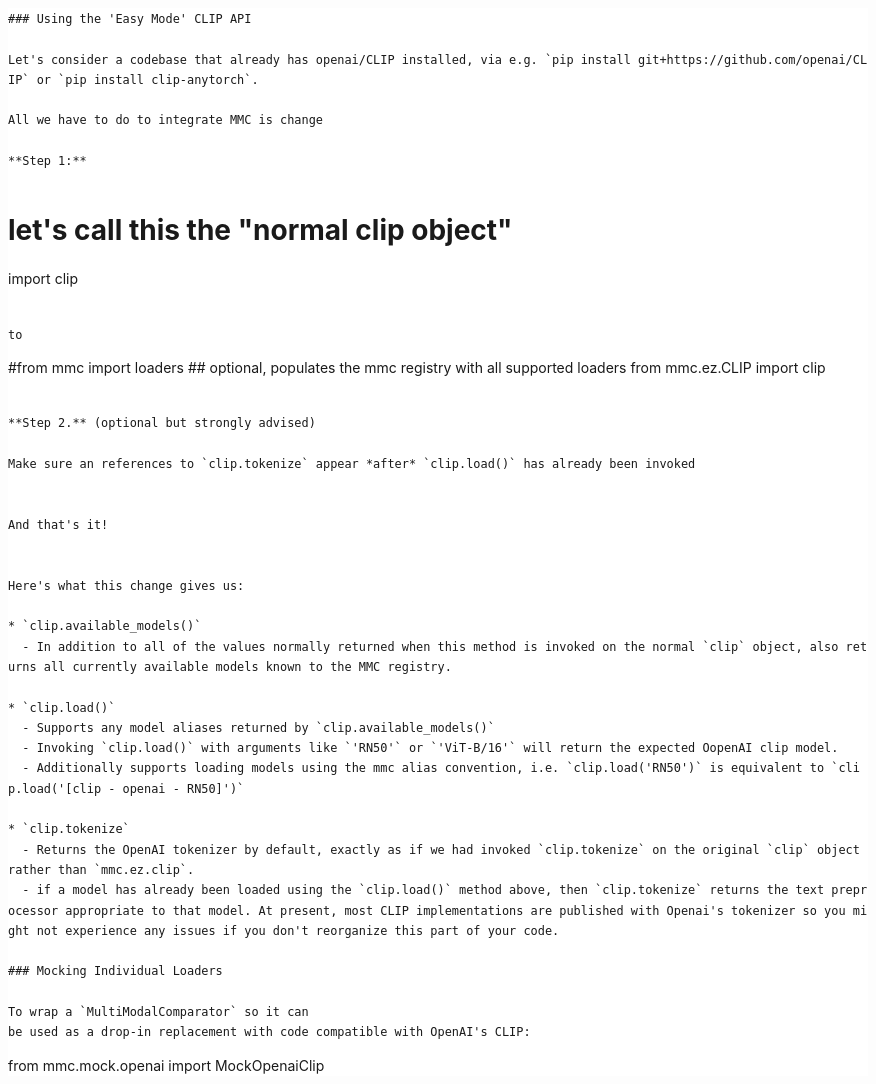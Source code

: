 ```
### Using the 'Easy Mode' CLIP API

Let's consider a codebase that already has openai/CLIP installed, via e.g. `pip install git+https://github.com/openai/CLIP` or `pip install clip-anytorch`.

All we have to do to integrate MMC is change

**Step 1:**

```
# let's call this the "normal clip object"
import clip
```

to

```
#from mmc import loaders ## optional, populates the mmc registry with all supported loaders
from mmc.ez.CLIP import clip
```

**Step 2.** (optional but strongly advised)

Make sure an references to `clip.tokenize` appear *after* `clip.load()` has already been invoked


And that's it!


Here's what this change gives us:

* `clip.available_models()`
  - In addition to all of the values normally returned when this method is invoked on the normal `clip` object, also returns all currently available models known to the MMC registry.

* `clip.load()`
  - Supports any model aliases returned by `clip.available_models()`
  - Invoking `clip.load()` with arguments like `'RN50'` or `'ViT-B/16'` will return the expected OopenAI clip model. 
  - Additionally supports loading models using the mmc alias convention, i.e. `clip.load('RN50')` is equivalent to `clip.load('[clip - openai - RN50]')`

* `clip.tokenize` 
  - Returns the OpenAI tokenizer by default, exactly as if we had invoked `clip.tokenize` on the original `clip` object rather than `mmc.ez.clip`.
  - if a model has already been loaded using the `clip.load()` method above, then `clip.tokenize` returns the text preprocessor appropriate to that model. At present, most CLIP implementations are published with Openai's tokenizer so you might not experience any issues if you don't reorganize this part of your code.

### Mocking Individual Loaders

To wrap a `MultiModalComparator` so it can
be used as a drop-in replacement with code compatible with OpenAI's CLIP:

```
from mmc.mock.openai import MockOpenaiClip
